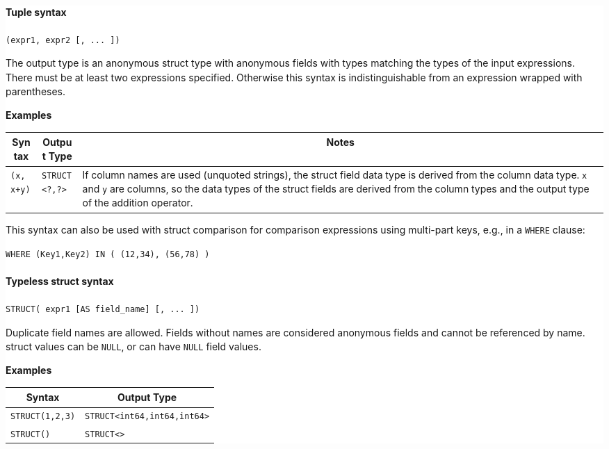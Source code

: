 #### Tuple syntax

```
(expr1, expr2 [, ... ])
```

The output type is an anonymous struct type with anonymous fields with types
matching the types of the input expressions. There must be at least two
expressions specified. Otherwise this syntax is indistinguishable from an
expression wrapped with parentheses.

**Examples**

<table>
<thead>
<tr>
<th>Syntax</th>
<th>Output Type</th>
<th>Notes</th>
</tr>
</thead>
<tbody>
<tr>
<td style="white-space:nowrap"><code>(x, x+y)</code></td>
<td style="white-space:nowrap"><code>STRUCT&lt;?,?&gt;</code></td>
<td>If column names are used (unquoted strings), the struct field data type is
derived from the column data type. <code>x</code> and <code>y</code> are
columns, so the data types of the struct fields are derived from the column
types and the output type of the addition operator.</td>
</tr>
</tbody>
</table>

This syntax can also be used with struct comparison for comparison expressions
using multi-part keys, e.g., in a `WHERE` clause:

```
WHERE (Key1,Key2) IN ( (12,34), (56,78) )
```

#### Typeless struct syntax

```
STRUCT( expr1 [AS field_name] [, ... ])
```

Duplicate field names are allowed. Fields without names are considered anonymous
fields and cannot be referenced by name. struct values can be `NULL`, or can
have `NULL` field values.

**Examples**

<table>
<thead>
<tr>
<th>Syntax</th>
<th>Output Type</th>
</tr>
</thead>
<tbody>
<tr>
<td><code>STRUCT(1,2,3)</code></td>
<td><code>STRUCT&lt;int64,int64,int64&gt;</code></td>
</tr>
<tr>
<td><code>STRUCT()</code></td>
<td><code>STRUCT&lt;&gt;</code></td>
</tr>
<tr>

[floating-point-accuracy]: https://en.wikipedia.org/wiki/Floating-point_arithmetic#Accuracy_problems
[protocol-buffers-dev-guide]: https://developers.google.com/protocol-buffers/docs/overview
[tz-database]: http://www.iana.org/time-zones
[tz-database-list]: http://en.wikipedia.org/wiki/List_of_tz_database_time_zones
[ogc-sfs]: http://www.opengeospatial.org/standards/sfs#downloads
[WGS84-reference-ellipsoid]: https://en.wikipedia.org/wiki/World_Geodetic_System
[generate-array-function]: https://github.com/google/zetasql/blob/master/docs/array_functions.md#generate_array
[generate-date-array]: https://github.com/google/zetasql/blob/master/docs/array_functions.md#generate_date_array
[decimal-types]: #decimal_types
[timestamp-type]: #timestamp_type
[date-type]: #date_type
[datetime-type]: #datetime_type
[time-type]: #time_type
[interval-type]: #interval_type
[floating-point-types]: #floating_point_types
[orderable-floating-points]: #orderable_floating_points
[orderable-nulls]: #orderable_nulls
[lexical-literals]: https://github.com/google/zetasql/blob/master/docs/lexical.md#literals
[working-with-arrays]: https://github.com/google/zetasql/blob/master/docs/arrays.md#constructing_arrays
[join-types]: https://github.com/google/zetasql/blob/master/docs/query-syntax.md#join_types
[order-by-clause]: https://github.com/google/zetasql/blob/master/docs/query-syntax.md#order_by_clause
[protocol-buffers]: https://github.com/google/zetasql/blob/master/docs/protocol-buffers.md
[new-operator]: https://github.com/google/zetasql/blob/master/docs/operators.md#new_operator
[select-as-typename]: https://github.com/google/zetasql/blob/master/docs/query-syntax.md#select_as_typename
[new-keyword]: #using_new
[explicit-alias]: https://github.com/google/zetasql/blob/master/docs/query-syntax.md#explicit_alias_syntax
[implicit-alias]: https://github.com/google/zetasql/blob/master/docs/query-syntax.md#implicit_aliases
[conversion-rules]: https://github.com/google/zetasql/blob/master/docs/conversion_rules.md
[geography-functions]: https://github.com/google/zetasql/blob/master/docs/geography_functions.md
[mathematical-functions]: https://github.com/google/zetasql/blob/master/docs/mathematical_functions.md
[st-equals]: https://github.com/google/zetasql/blob/master/docs/geography_functions.md#st_equals
[string-literals]: https://github.com/google/zetasql/blob/master/docs/lexical.md#string_and_bytes_literals
[bytes-literals]: https://github.com/google/zetasql/blob/master/docs/lexical.md#string_and_bytes_literals
[array-literals]: https://github.com/google/zetasql/blob/master/docs/lexical.md#array_literals
[struct-literals]: https://github.com/google/zetasql/blob/master/docs/lexical.md#struct_literals
[integer-literals]: https://github.com/google/zetasql/blob/master/docs/lexical.md#integer_literals
[floating-point-literals]: https://github.com/google/zetasql/blob/master/docs/lexical.md#floating_point_literals
[numeric-literals]: https://github.com/google/zetasql/blob/master/docs/lexical.md#numeric_literals
[bignumeric-literals]: https://github.com/google/zetasql/blob/master/docs/lexical.md#bignumeric_literals
[date-literals]: https://github.com/google/zetasql/blob/master/docs/lexical.md#date_literals
[time-literals]: https://github.com/google/zetasql/blob/master/docs/lexical.md#time_literals
[datetime-literals]: https://github.com/google/zetasql/blob/master/docs/lexical.md#datetime_literals
[timestamp-literals]: https://github.com/google/zetasql/blob/master/docs/lexical.md#timestamp_literals
[interval-datetime-parts]: #interval_datetime_parts
[single-datetime-part-interval]: #single_datetime_part_interval
[range-datetime-part-interval]: #range_datetime_part_interval
[interval-literals]: https://github.com/google/zetasql/blob/master/docs/lexical.md#interval_literals
[interval-literal-single]: https://github.com/google/zetasql/blob/master/docs/lexical.md#interval_literal_single
[interval-literal-range]: https://github.com/google/zetasql/blob/master/docs/lexical.md#interval_literal_range
[enum-literals]: https://github.com/google/zetasql/blob/master/docs/lexical.md#enum_literals
[json-literals]: https://github.com/google/zetasql/blob/master/docs/lexical.md#json_literals
[range-literals]: https://github.com/google/zetasql/blob/master/docs/lexical.md#range_literals
[range-with-constructor]: #range_with_constructor
[range-constructor]: https://github.com/google/zetasql/blob/master/docs/range-functions.md#range
[range-with-literal]: #range_with_literal